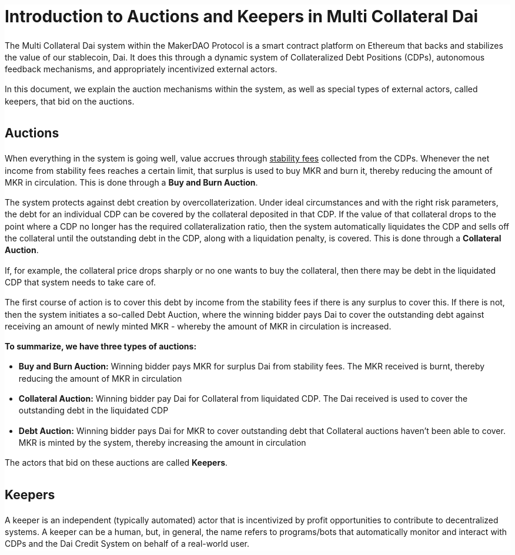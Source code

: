 # Introduction to Auctions and Keepers in Multi Collateral Dai

The Multi Collateral Dai system within the MakerDAO Protocol is a smart contract platform on Ethereum that backs and stabilizes the value of our stablecoin, Dai. It does this through a dynamic system of Collateralized Debt Positions (CDPs), autonomous feedback mechanisms, and appropriately incentivized external actors.

In this document, we explain the auction mechanisms within the system, as well as special types of external actors, called keepers, that bid on the auctions.

## Auctions

When everything in the system is going well, value accrues through [stability fees](https://github.com/makerdao/community/blob/master/faqs/stability-fee.md) collected from the CDPs. Whenever the net income from stability fees reaches a certain limit, that surplus is used to buy MKR and burn it, thereby reducing the amount of MKR in circulation. This is done through a **Buy and Burn Auction**.

The system protects against debt creation by overcollaterization. Under ideal circumstances and with the right risk parameters, the debt for an individual CDP can be covered by the collateral deposited in that CDP. If the value of that collateral drops to the point where a CDP no longer has the required collateralization ratio, then the system automatically liquidates the CDP and sells off the collateral until the outstanding debt in the CDP, along with a liquidation penalty, is covered. This is done through a **Collateral Auction**.

If, for example, the collateral price drops sharply or no one wants to buy the collateral, then there may be debt in the liquidated CDP that system needs to take care of.

The first course of action is to cover this debt by income from the stability fees if there is any surplus to cover this. If there is not, then the system initiates a so-called Debt Auction, where the winning bidder pays Dai to cover the outstanding debt against receiving an amount of newly minted MKR - whereby the amount of MKR in circulation is increased.

**To summarize, we have three types of auctions:**

-   **Buy and Burn Auction:** Winning bidder pays MKR for surplus Dai from stability fees. The MKR received is burnt, thereby reducing the amount of MKR in circulation
    
-   **Collateral Auction:** Winning bidder pay Dai for Collateral from liquidated CDP. The Dai received is used to cover the outstanding debt in the liquidated CDP
    
-   **Debt Auction:** Winning bidder pays Dai for MKR to cover outstanding debt that Collateral auctions haven’t been able to cover. MKR is minted by the system, thereby increasing the amount in circulation

The actors that bid on these auctions are called **Keepers**.

## Keepers

A keeper is an independent (typically automated) actor that is incentivized by profit opportunities to contribute to decentralized systems. A keeper can be a human, but, in general, the name refers to programs/bots that automatically monitor and interact with CDPs and the Dai Credit System on behalf of a real-world user.
